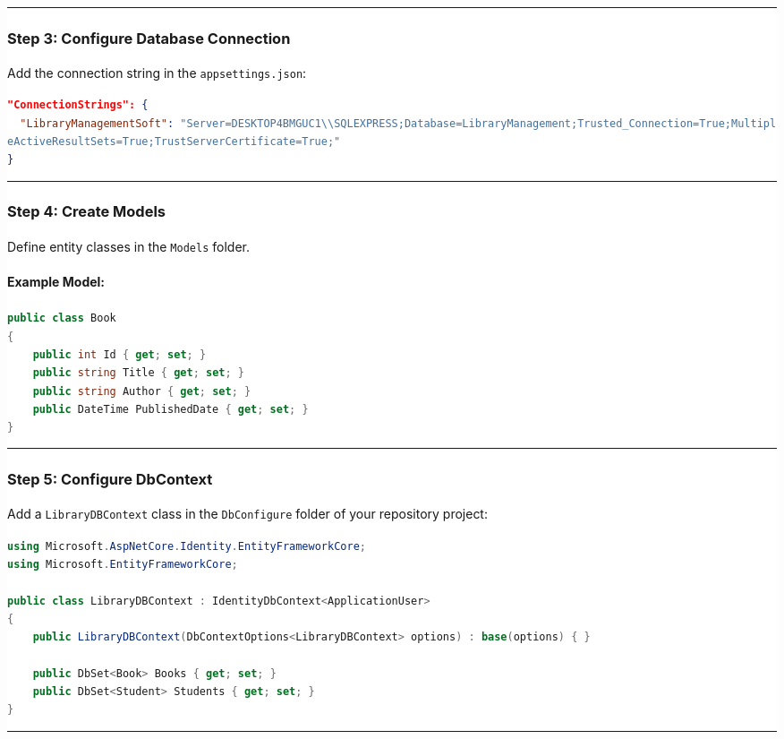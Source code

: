 
---

### **Step 3: Configure Database Connection**

Add the connection string in the `appsettings.json`:
```json
"ConnectionStrings": {
  "LibraryManagementSoft": "Server=DESKTOP4BMGUC1\\SQLEXPRESS;Database=LibraryManagement;Trusted_Connection=True;MultipleActiveResultSets=True;TrustServerCertificate=True;"
}


```

---
### **Step 4: Create Models**

Define entity classes in the `Models` folder.

#### Example Model:
```cs
public class Book
{
    public int Id { get; set; }
    public string Title { get; set; }
    public string Author { get; set; }
    public DateTime PublishedDate { get; set; }
}

```


---


### **Step 5: Configure DbContext**

Add a `LibraryDBContext` class in the `DbConfigure` folder of your repository project:
```cs
using Microsoft.AspNetCore.Identity.EntityFrameworkCore;
using Microsoft.EntityFrameworkCore;

public class LibraryDBContext : IdentityDbContext<ApplicationUser>
{
    public LibraryDBContext(DbContextOptions<LibraryDBContext> options) : base(options) { }

    public DbSet<Book> Books { get; set; }
    public DbSet<Student> Students { get; set; }
}

```


---
